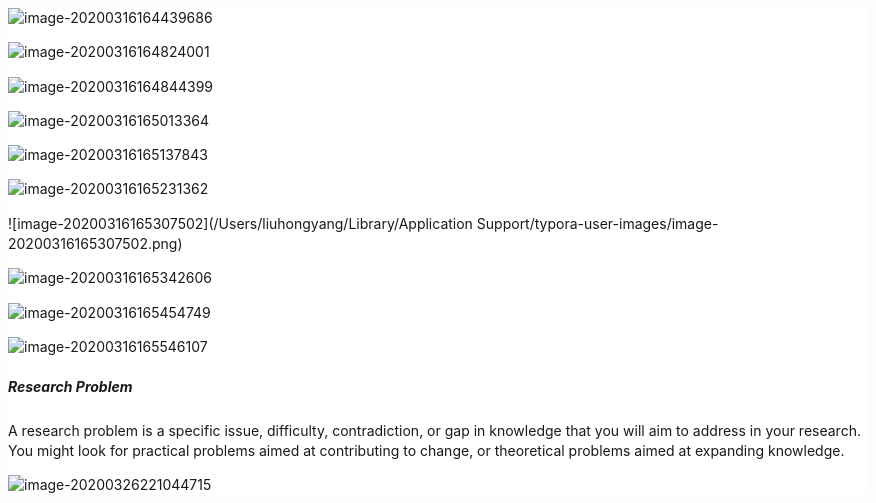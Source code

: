 

![image-20200316164439686](https://tva1.sinaimg.cn/large/00831rSTgy1gcvv3eaixkj311o0o4tmg.jpg)





![image-20200316164824001](https://tva1.sinaimg.cn/large/00831rSTgy1gcvv70ufwtj30vk0i8k1h.jpg)



![image-20200316164844399](https://tva1.sinaimg.cn/large/00831rSTgy1gcvv7fbo0fj30vq0lukh5.jpg)



![image-20200316165013364](https://tva1.sinaimg.cn/large/007S8ZIlgy1ge7jc52hswj30v20kkwrh.jpg)



![image-20200316165137843](https://tva1.sinaimg.cn/large/007S8ZIlgy1ge7jc7fcv7j30v00kkank.jpg)





![image-20200316165231362](https://tva1.sinaimg.cn/large/007S8ZIlgy1ge7jc9a5rtj30v00ks7gb.jpg)

![image-20200316165307502](/Users/liuhongyang/Library/Application Support/typora-user-images/image-20200316165307502.png)





![image-20200316165342606](https://tva1.sinaimg.cn/large/007S8ZIlgy1ge7jcb9lzjj30v20jmdrd.jpg)



![image-20200316165454749](https://tva1.sinaimg.cn/large/007S8ZIlgy1ge7jce1i85j30ue0lu4e5.jpg)



![image-20200316165546107](https://tva1.sinaimg.cn/large/007S8ZIlgy1ge7jch9xunj30ui0l8wv8.jpg)



 











##### Research Problem

A research problem is a specific issue, difficulty, contradiction, or gap in knowledge that you will aim to address in your research. You might look for practical problems aimed at contributing to change, or theoretical problems aimed at expanding knowledge.



![image-20200326221044715](https://tva1.sinaimg.cn/large/00831rSTgy1gd7opjcb2zj30vq09igpp.jpg)
